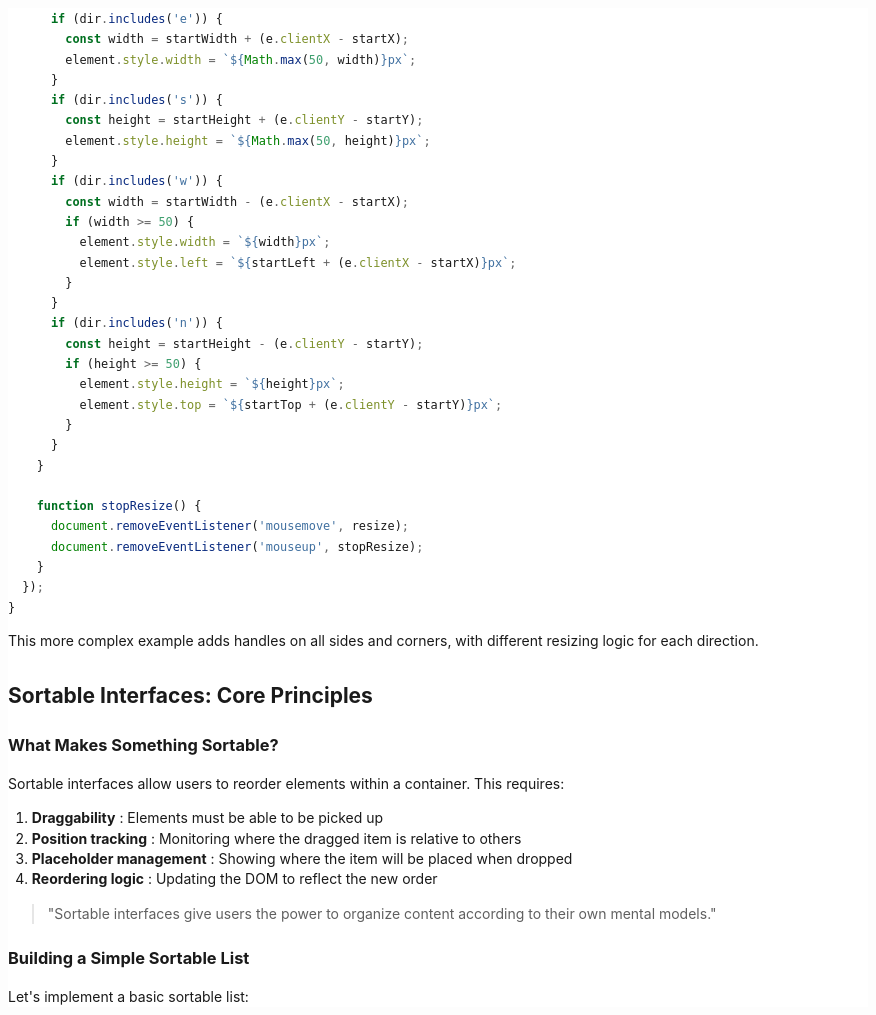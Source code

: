 ```javascript
      if (dir.includes('e')) {
        const width = startWidth + (e.clientX - startX);
        element.style.width = `${Math.max(50, width)}px`;
      }
      if (dir.includes('s')) {
        const height = startHeight + (e.clientY - startY);
        element.style.height = `${Math.max(50, height)}px`;
      }
      if (dir.includes('w')) {
        const width = startWidth - (e.clientX - startX);
        if (width >= 50) {
          element.style.width = `${width}px`;
          element.style.left = `${startLeft + (e.clientX - startX)}px`;
        }
      }
      if (dir.includes('n')) {
        const height = startHeight - (e.clientY - startY);
        if (height >= 50) {
          element.style.height = `${height}px`;
          element.style.top = `${startTop + (e.clientY - startY)}px`;
        }
      }
    }
  
    function stopResize() {
      document.removeEventListener('mousemove', resize);
      document.removeEventListener('mouseup', stopResize);
    }
  });
}
```

This more complex example adds handles on all sides and corners, with different resizing logic for each direction.

## Sortable Interfaces: Core Principles

### What Makes Something Sortable?

Sortable interfaces allow users to reorder elements within a container. This requires:

1. **Draggability** : Elements must be able to be picked up
2. **Position tracking** : Monitoring where the dragged item is relative to others
3. **Placeholder management** : Showing where the item will be placed when dropped
4. **Reordering logic** : Updating the DOM to reflect the new order

> "Sortable interfaces give users the power to organize content according to their own mental models."

### Building a Simple Sortable List

Let's implement a basic sortable list:
